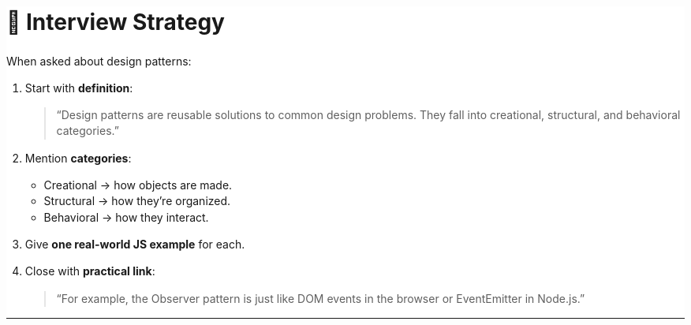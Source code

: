 
# 🚀 Interview Strategy
When asked about design patterns:  

1. Start with **definition**:  
   > “Design patterns are reusable solutions to common design problems. They fall into creational, structural, and behavioral categories.”  

2. Mention **categories**:  
   - Creational → how objects are made.  
   - Structural → how they’re organized.  
   - Behavioral → how they interact.  

3. Give **one real-world JS example** for each.  

4. Close with **practical link**:  
   > “For example, the Observer pattern is just like DOM events in the browser or EventEmitter in Node.js.”  

---
